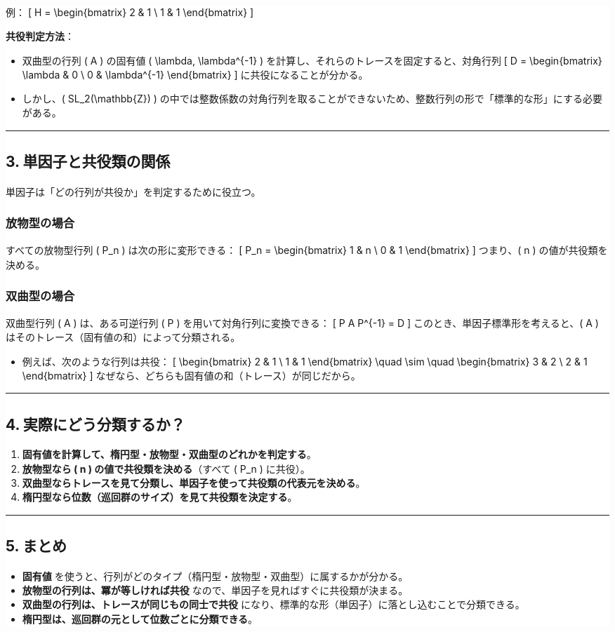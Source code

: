 例：
\[
H = \begin{bmatrix} 2 & 1 \\ 1 & 1 \end{bmatrix}
\]

**共役判定方法**：
- 双曲型の行列 \( A \) の固有値 \( \lambda, \lambda^{-1} \) を計算し、それらのトレースを固定すると、対角行列
  \[
  D = \begin{bmatrix} \lambda & 0 \\ 0 & \lambda^{-1} \end{bmatrix}
  \]
  に共役になることが分かる。

- しかし、\( SL_2(\mathbb{Z}) \) の中では整数係数の対角行列を取ることができないため、整数行列の形で「標準的な形」にする必要がある。

---

## **3. 単因子と共役類の関係**
単因子は「どの行列が共役か」を判定するために役立つ。

### **放物型の場合**
すべての放物型行列 \( P_n \) は次の形に変形できる：
\[
P_n = \begin{bmatrix} 1 & n \\ 0 & 1 \end{bmatrix}
\]
つまり、\( n \) の値が共役類を決める。

### **双曲型の場合**
双曲型行列 \( A \) は、ある可逆行列 \( P \) を用いて対角行列に変換できる：
\[
P A P^{-1} = D
\]
このとき、単因子標準形を考えると、\( A \) はそのトレース（固有値の和）によって分類される。

- 例えば、次のような行列は共役：
  \[
  \begin{bmatrix} 2 & 1 \\ 1 & 1 \end{bmatrix}
  \quad \sim \quad
  \begin{bmatrix} 3 & 2 \\ 2 & 1 \end{bmatrix}
  \]
  なぜなら、どちらも固有値の和（トレース）が同じだから。

---

## **4. 実際にどう分類するか？**
1. **固有値を計算して、楕円型・放物型・双曲型のどれかを判定する**。
2. **放物型なら \( n \) の値で共役類を決める**（すべて \( P_n \) に共役）。
3. **双曲型ならトレースを見て分類し、単因子を使って共役類の代表元を決める**。
4. **楕円型なら位数（巡回群のサイズ）を見て共役類を決定する**。

---

## **5. まとめ**
- **固有値** を使うと、行列がどのタイプ（楕円型・放物型・双曲型）に属するかが分かる。
- **放物型の行列は、冪が等しければ共役** なので、単因子を見ればすぐに共役類が決まる。
- **双曲型の行列は、トレースが同じもの同士で共役** になり、標準的な形（単因子）に落とし込むことで分類できる。
- **楕円型は、巡回群の元として位数ごとに分類できる**。
